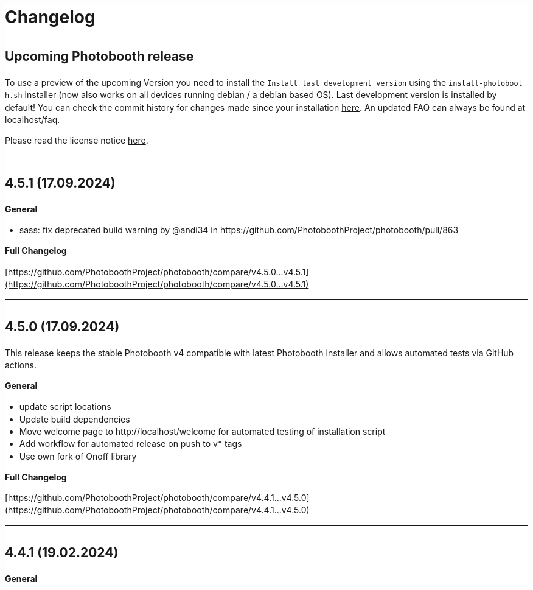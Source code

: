# Changelog

## Upcoming Photobooth release

To use a preview of the upcoming Version you need to install the `Install last development version` using the `install-photobooth.sh` installer (now also works on all devices running debian / a debian based OS).
Last development version is installed by default! You can check the commit history for changes made since your installation [here](https://github.com/PhotoboothProject/photobooth/commits/dev).
An updated FAQ can always be found at [localhost/faq](http://localhost/faq).

Please read the license notice [here](https://github.com/PhotoboothProject/photobooth/blob/dev/LICENSE_NOTICE).
<hr>

## 4.5.1 (17.09.2024)

**General**

* sass: fix deprecated build warning by @andi34 in https://github.com/PhotoboothProject/photobooth/pull/863


**Full Changelog**

[https://github.com/PhotoboothProject/photobooth/compare/v4.5.0...v4.5.1](https://github.com/PhotoboothProject/photobooth/compare/v4.5.0...v4.5.1)

<hr>

## 4.5.0 (17.09.2024)

This release keeps the stable Photobooth v4 compatible with latest Photobooth installer and allows automated tests via GitHub actions.

**General**

* update script locations
* Update build dependencies
* Move welcome page to http://localhost/welcome for automated testing of installation script
* Add workflow for automated release on push to v* tags
* Use own fork of Onoff library


**Full Changelog**

[https://github.com/PhotoboothProject/photobooth/compare/v4.4.1...v4.5.0](https://github.com/PhotoboothProject/photobooth/compare/v4.4.1...v4.5.0)

<hr>

## 4.4.1 (19.02.2024)

**General**
